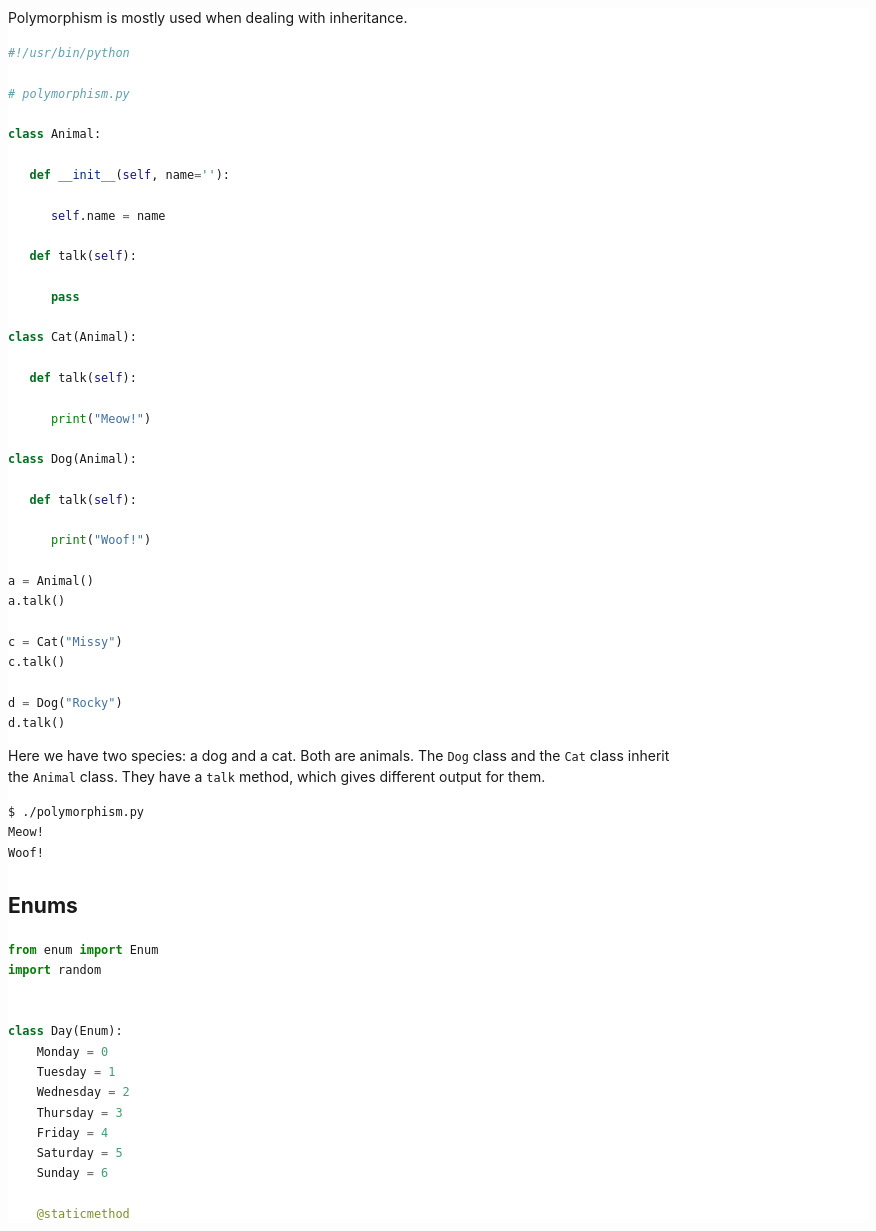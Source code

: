 Polymorphism is mostly used when dealing with inheritance.

```python
#!/usr/bin/python

# polymorphism.py

class Animal:
    
   def __init__(self, name=''):
       
      self.name = name

   def talk(self):
       
      pass

class Cat(Animal):
    
   def talk(self):
       
      print("Meow!")

class Dog(Animal):
    
   def talk(self):
       
      print("Woof!")

a = Animal()
a.talk()

c = Cat("Missy")
c.talk()

d = Dog("Rocky")
d.talk()
```

Here we have two species: a dog and a cat. Both are animals. The `Dog` class and the `Cat` class inherit  
the `Animal` class. They have a `talk` method, which gives different output for them.

```
$ ./polymorphism.py 
Meow!
Woof!
```

## Enums

```python
from enum import Enum
import random


class Day(Enum):
    Monday = 0
    Tuesday = 1
    Wednesday = 2
    Thursday = 3
    Friday = 4
    Saturday = 5
    Sunday = 6

    @staticmethod
```